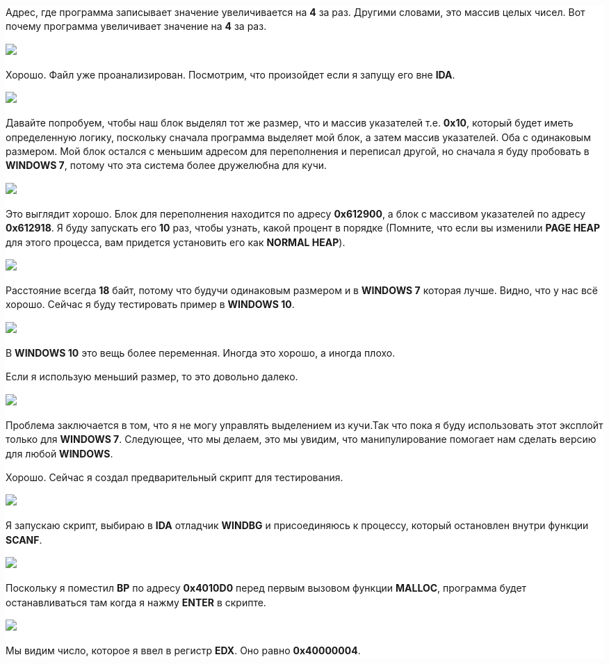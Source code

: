 Адрес, где программа записывает значение увеличивается на **4** за раз. Другими словами, это массив целых чисел. Вот почему программа увеличивает значение на **4** за раз.

![](.gitbook/assets/46/21.png)

Хорошо. Файл уже проанализирован. Посмотрим, что произойдет если я запущу его вне **IDA**.

![](.gitbook/assets/46/22.png)

Давайте попробуем, чтобы наш блок выделял тот же размер, что и массив указателей т.е. **0x10**, который будет иметь определенную логику, поскольку сначала программа выделяет мой блок, а затем массив указателей. Оба с одинаковым размером. Мой блок остался с меньшим адресом для переполнения и переписал другой, но сначала я буду пробовать в **WINDOWS 7**, потому что эта система более дружелюбна для кучи.

![](.gitbook/assets/46/23.png)

Это выглядит хорошо. Блок для переполнения находится по адресу **0x612900**, а блок с массивом указателей по адресу **0x612918**. Я буду запускать его **10** раз, чтобы узнать, какой процент в порядке \(Помните, что если вы изменили **PAGE HEAP** для этого процесса, вам придется установить его как **NORMAL HEAP**\).

![](.gitbook/assets/46/24.png)

Расстояние всегда **18** байт, потому что будучи одинаковым размером и в **WINDOWS 7** которая лучше. Видно, что у нас всё хорошо. Сейчас я буду тестировать пример в **WINDOWS 10**.

![](.gitbook/assets/46/25.png)

В **WINDOWS 10** это вещь более переменная. Иногда это хорошо, а иногда плохо.

Если я использую меньший размер, то это довольно далеко.

![](.gitbook/assets/46/26.png)

Проблема заключается в том, что я не могу управлять выделением из кучи.Так что пока я буду использовать этот эксплойт только для **WINDOWS 7**. Следующее, что мы делаем, это мы увидим, что манипулирование помогает нам сделать версию для любой **WINDOWS**.

Хорошо. Сейчас я создал предварительный скрипт для тестирования.

![](.gitbook/assets/46/27.png)

Я запускаю скрипт, выбираю в **IDA** отладчик **WINDBG** и присоединяюсь к процессу, который остановлен внутри функции **SCANF**.

![](.gitbook/assets/46/28.png)

Поскольку я поместил **BP** по адресу **0x4010D0** перед первым вызовом функции **MALLOC**, программа будет останавливаться там когда я нажму **ENTER** в скрипте.

![](.gitbook/assets/46/29.png)

Мы видим число, которое я ввел в регистр **EDX**. Оно равно **0x40000004**.
